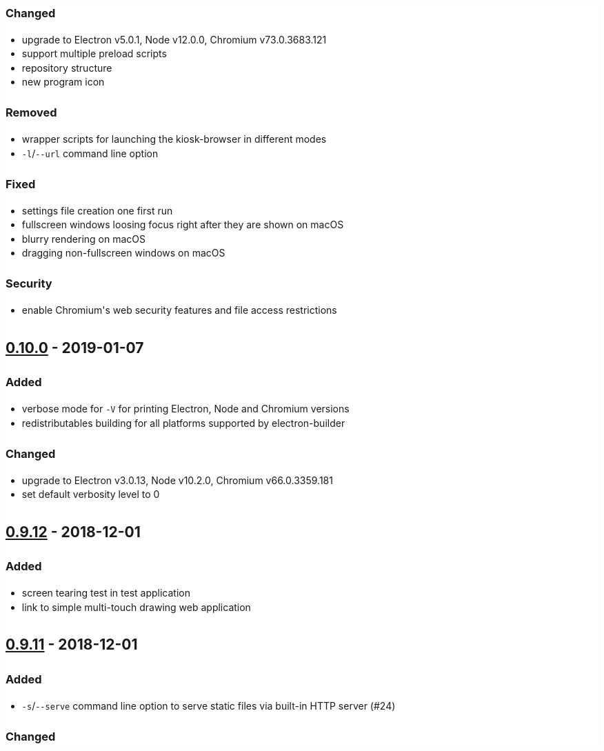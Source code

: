 ### Changed

- upgrade to Electron v5.0.1, Node v12.0.0, Chromium v73.0.3683.121
- support multiple preload scripts
- repository structure
- new program icon

### Removed

- wrapper scripts for launching the kiosk-browser in different modes
- `-l`/`--url` command line option

### Fixed

- settings file creation one first run
- fullscreen windows loosing focus right after they are shown on macOS
- blurry rendering on macOS
- dragging non-fullscreen windows on macOS

### Security

- enable Chromium's web security features and file access restrictions

## [0.10.0] - 2019-01-07

### Added

- verbose mode for `-V` for printing Electron, Node and Chromium versions
- redistributables building for all platforms supported by electron-builder

### Changed

- upgrade to Electron v3.0.13, Node v10.2.0, Chromium v66.0.3359.181
- set default verbosity level to 0

## [0.9.12] - 2018-12-01

### Added

- screen tearing test in test application
- link to simple multi-touch drawing web application

## [0.9.11] - 2018-12-01

### Added

- `-s`/`--serve` command line option to serve static files via built-in HTTP server (#24)

### Changed


[electronuserland/builder]: https://www.electron.build/multi-platform-build.html#build-electron-app-using-docker-on-a-local-machine
[library for sending heartbearts]: https://github.com/hilbert/hilbert-heartbeat
[unreleased]: https://github.com/IMAGINARY/kiosk-browser/compare/v0.16.1...HEAD
[0.16.1]: https://github.com/IMAGINARY/kiosk-browser/compare/v0.16.0...v0.16.1
[0.16.0]: https://github.com/IMAGINARY/kiosk-browser/compare/v0.15.0...v0.16.0
[0.15.0]: https://github.com/IMAGINARY/kiosk-browser/compare/v0.14.1...v0.15.0
[0.14.1]: https://github.com/IMAGINARY/kiosk-browser/compare/v0.14.0...v0.14.1
[0.14.0]: https://github.com/IMAGINARY/kiosk-browser/compare/v0.13.0...v0.14.0
[0.13.0]: https://github.com/IMAGINARY/kiosk-browser/compare/v0.12.3...v0.13.0
[0.12.3]: https://github.com/IMAGINARY/kiosk-browser/compare/v0.12.2...v0.12.3
[0.12.2]: https://github.com/IMAGINARY/kiosk-browser/compare/v0.12.1...v0.12.2
[0.12.1]: https://github.com/IMAGINARY/kiosk-browser/compare/v0.12.0...v0.12.1
[0.12.0]: https://github.com/IMAGINARY/kiosk-browser/compare/v0.11.1...v0.12.0
[0.11.1]: https://github.com/IMAGINARY/kiosk-browser/compare/v0.11.0...v0.11.1
[0.11.0]: https://github.com/IMAGINARY/kiosk-browser/compare/v0.10.0...v0.11.0
[0.10.0]: https://github.com/IMAGINARY/kiosk-browser/compare/v0.9.12...v0.10.0
[0.9.12]: https://github.com/IMAGINARY/kiosk-browser/compare/v0.9.11...v0.9.12
[0.9.11]: https://github.com/IMAGINARY/kiosk-browser/compare/v0.9.10...v0.9.11
[0.9.10]: https://github.com/IMAGINARY/kiosk-browser/compare/v0.9.9...v0.9.10
[0.9.9]: https://github.com/IMAGINARY/kiosk-browser/compare/v0.9.8...v0.9.9
[0.9.8]: https://github.com/IMAGINARY/kiosk-browser/compare/v0.9.7...v0.9.8
[0.9.7]: https://github.com/IMAGINARY/kiosk-browser/compare/v0.9.5...v0.9.7
[0.9.5]: https://github.com/IMAGINARY/kiosk-browser/compare/v0.9.4...v0.9.5
[0.9.4]: https://github.com/IMAGINARY/kiosk-browser/compare/v0.9.3...v0.9.4
[0.9.3]: https://github.com/IMAGINARY/kiosk-browser/compare/v0.9.2...v0.9.3
[0.9.2]: https://github.com/IMAGINARY/kiosk-browser/compare/v0.9.1...v0.9.2
[0.9.1]: https://github.com/IMAGINARY/kiosk-browser/compare/v0.9.0...v0.9.1
[0.9.0]: https://github.com/IMAGINARY/kiosk-browser/compare/v0.1.1...v0.9.0
[0.1.1]: https://github.com/IMAGINARY/kiosk-browser/compare/v0.1.0...v0.1.1
[0.1.0]: https://github.com/IMAGINARY/kiosk-browser/compare/v0.0.0...v0.1.0
